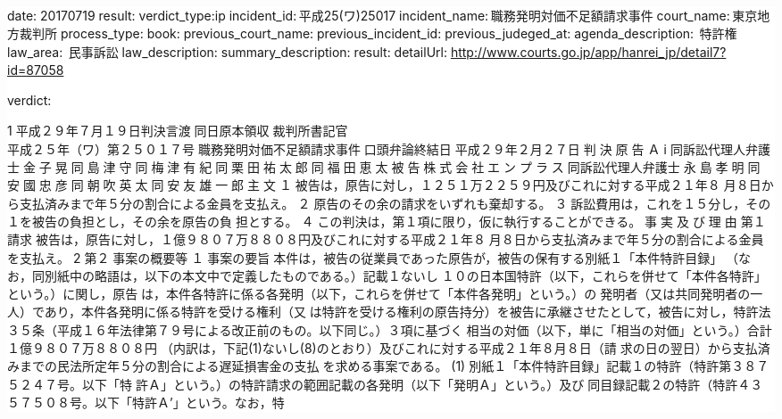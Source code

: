 
date: 20170719
result: 
verdict_type:ip
incident_id: 平成25(ワ)25017
incident_name: 職務発明対価不足額請求事件
court_name: 東京地方裁判所
process_type:
book: 
previous_court_name:
previous_incident_id:
previous_judeged_at:
agenda_description:  特許権
law_area:  民事訴訟
law_description: 
summary_description: 
result: 
detailUrl: http://www.courts.go.jp/app/hanrei_jp/detail7?id=87058

verdict:

 1 
平成２９年７月１９日判決言渡 同日原本領収 裁判所書記官  
平成２５年（ワ）第２５０１７号 職務発明対価不足額請求事件 
口頭弁論終結日 平成２９年２月２７日 
             判         決 
  原       告         Ａ ⅰ 
  同訴訟代理人弁護士         金 子  晃 
  同                 島 津  守 
  同                 梅 津 有 紀 
  同                 栗  田  祐 太 郎 
  同                 福 田 恵 太 
  被       告         株 式 会 社 エ ン プ ラ ス 
  同訴訟代理人弁護士         永 島 孝 明 
  同                 安 國 忠 彦 
  同                 朝 吹 英 太 
  同                 安  友  雄 一 郎 
             主         文 
１ 被告は，原告に対し，１２５１万２２５９円及びこれに対する平成２１年８
月８日から支払済みまで年５分の割合による金員を支払え。 
２ 原告のその余の請求をいずれも棄却する。 
３ 訴訟費用は，これを１５分し，その１を被告の負担とし，その余を原告の負
担とする。 
４ この判決は，第１項に限り，仮に執行することができる。 
             事 実 及 び 理 由 
第１ 請求 
 被告は，原告に対し，１億９８０７万８８０８円及びこれに対する平成２１年８
月８日から支払済みまで年５分の割合による金員を支払え。 
 2 
第２ 事案の概要等 
 １ 事案の要旨 
 本件は，被告の従業員であった原告が，被告の保有する別紙１「本件特許目録」
（なお，同別紙中の略語は，以下の本文中で定義したものである。）記載１ないし
１０の日本国特許（以下，これらを併せて「本件各特許」という。）に関し，原告
は，本件各特許に係る各発明（以下，これらを併せて「本件各発明」という。）の
発明者（又は共同発明者の一人）であり，本件各発明に係る特許を受ける権利（又
は特許を受ける権利の原告持分）を被告に承継させたとして，被告に対し，特許法
３５条（平成１６年法律第７９号による改正前のもの。以下同じ。）３項に基づく
相当の対価（以下，単に「相当の対価」という。）合計１億９８０７万８８０８円
（内訳は，下記(1)ないし(8)のとおり）及びこれに対する平成２１年８月８日（請
求の日の翌日）から支払済みまでの民法所定年５分の割合による遅延損害金の支払
を求める事案である。 
 (1) 別紙１「本件特許目録」記載１の特許（特許第３８７５２４７号。以下「特
許Ａ」という。）の特許請求の範囲記載の各発明（以下「発明Ａ」という。）及び
同目録記載２の特許（特許４３５７５０８号。以下「特許Ａ’」という。なお，特